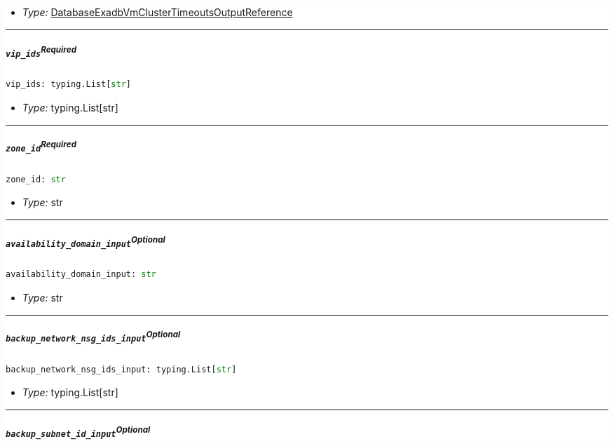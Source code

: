 - *Type:* <a href="#rhizo-co-terraform-provider-oci.databaseExadbVmCluster.DatabaseExadbVmClusterTimeoutsOutputReference">DatabaseExadbVmClusterTimeoutsOutputReference</a>

---

##### `vip_ids`<sup>Required</sup> <a name="vip_ids" id="rhizo-co-terraform-provider-oci.databaseExadbVmCluster.DatabaseExadbVmCluster.property.vipIds"></a>

```python
vip_ids: typing.List[str]
```

- *Type:* typing.List[str]

---

##### `zone_id`<sup>Required</sup> <a name="zone_id" id="rhizo-co-terraform-provider-oci.databaseExadbVmCluster.DatabaseExadbVmCluster.property.zoneId"></a>

```python
zone_id: str
```

- *Type:* str

---

##### `availability_domain_input`<sup>Optional</sup> <a name="availability_domain_input" id="rhizo-co-terraform-provider-oci.databaseExadbVmCluster.DatabaseExadbVmCluster.property.availabilityDomainInput"></a>

```python
availability_domain_input: str
```

- *Type:* str

---

##### `backup_network_nsg_ids_input`<sup>Optional</sup> <a name="backup_network_nsg_ids_input" id="rhizo-co-terraform-provider-oci.databaseExadbVmCluster.DatabaseExadbVmCluster.property.backupNetworkNsgIdsInput"></a>

```python
backup_network_nsg_ids_input: typing.List[str]
```

- *Type:* typing.List[str]

---

##### `backup_subnet_id_input`<sup>Optional</sup> <a name="backup_subnet_id_input" id="rhizo-co-terraform-provider-oci.databaseExadbVmCluster.DatabaseExadbVmCluster.property.backupSubnetIdInput"></a>
